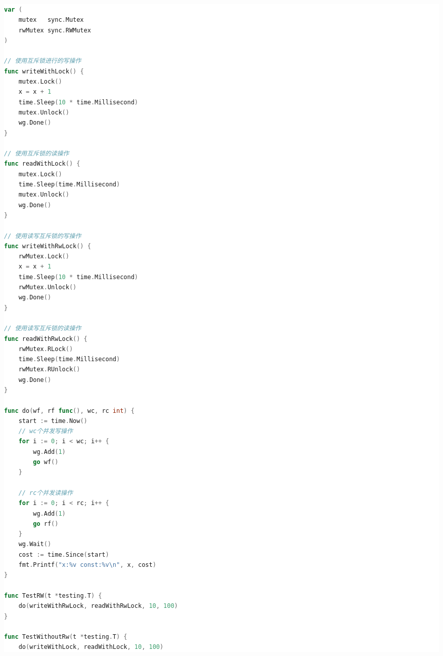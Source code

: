```go
var (
	mutex   sync.Mutex
	rwMutex sync.RWMutex
)

// 使用互斥锁进行的写操作
func writeWithLock() {
	mutex.Lock()
	x = x + 1
	time.Sleep(10 * time.Millisecond)
	mutex.Unlock()
	wg.Done()
}

// 使用互斥锁的读操作
func readWithLock() {
	mutex.Lock()
	time.Sleep(time.Millisecond)
	mutex.Unlock()
	wg.Done()
}

// 使用读写互斥锁的写操作
func writeWithRwLock() {
	rwMutex.Lock()
	x = x + 1
	time.Sleep(10 * time.Millisecond)
	rwMutex.Unlock()
	wg.Done()
}

// 使用读写互斥锁的读操作
func readWithRwLock() {
	rwMutex.RLock()
	time.Sleep(time.Millisecond)
	rwMutex.RUnlock()
	wg.Done()
}

func do(wf, rf func(), wc, rc int) {
	start := time.Now()
	// wc个并发写操作
	for i := 0; i < wc; i++ {
		wg.Add(1)
		go wf()
	}

	// rc个并发读操作
	for i := 0; i < rc; i++ {
		wg.Add(1)
		go rf()
	}
	wg.Wait()
	cost := time.Since(start)
	fmt.Printf("x:%v const:%v\n", x, cost)
}

func TestRW(t *testing.T) {
	do(writeWithRwLock, readWithRwLock, 10, 100)
}

func TestWithoutRw(t *testing.T) {
	do(writeWithLock, readWithLock, 10, 100)
```